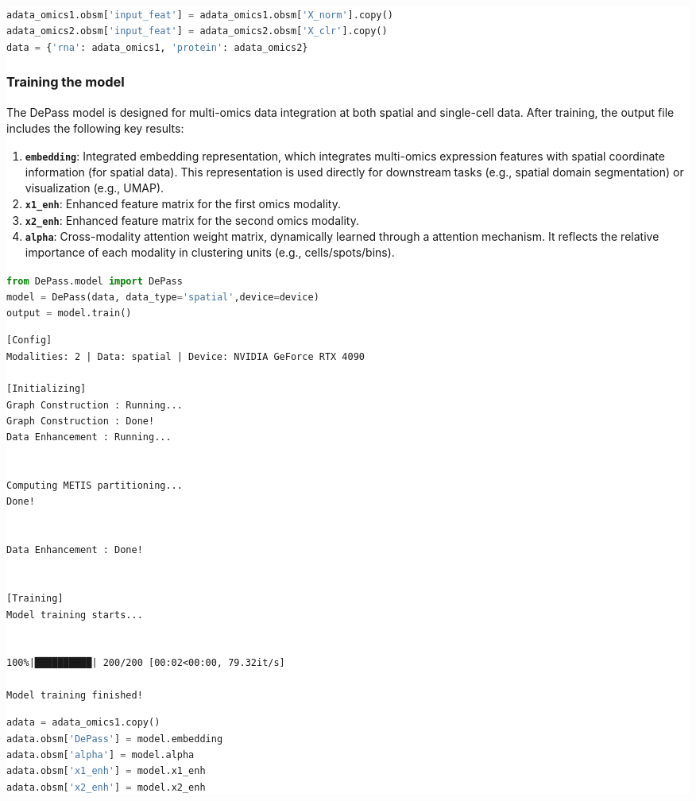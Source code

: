 ```python
adata_omics1.obsm['input_feat'] = adata_omics1.obsm['X_norm'].copy()
adata_omics2.obsm['input_feat'] = adata_omics2.obsm['X_clr'].copy()
data = {'rna': adata_omics1, 'protein': adata_omics2}

```

### Training the model

The DePass model is designed for multi-omics data integration at both spatial and single-cell data. After training, the output file includes the following key results:

1. **`embedding`**: Integrated embedding representation, which integrates multi-omics expression features with spatial coordinate information (for spatial data). This representation is used directly for downstream tasks (e.g., spatial domain segmentation) or visualization (e.g., UMAP). 
2. **`x1_enh`**: Enhanced feature matrix for the first omics modality.  
3. **`x2_enh`**: Enhanced feature matrix for the second omics modality.  
4. **`alpha`**: Cross-modality attention weight matrix, dynamically learned through a attention mechanism. It reflects the relative importance of each modality in clustering units (e.g., cells/spots/bins).


```python
from DePass.model import DePass
model = DePass(data, data_type='spatial',device=device)
output = model.train()
```

    [Config]
    Modalities: 2 | Data: spatial | Device: NVIDIA GeForce RTX 4090 
    
    [Initializing]
    Graph Construction : Running...
    Graph Construction : Done!
    Data Enhancement : Running...


    Computing METIS partitioning...
    Done!


    Data Enhancement : Done!
    
    
    [Training]
    Model training starts...


    100%|██████████| 200/200 [00:02<00:00, 79.32it/s] 

    Model training finished!
    


    



```python
adata = adata_omics1.copy()
adata.obsm['DePass'] = model.embedding
adata.obsm['alpha'] = model.alpha 
adata.obsm['x1_enh'] = model.x1_enh
adata.obsm['x2_enh'] = model.x2_enh
```
